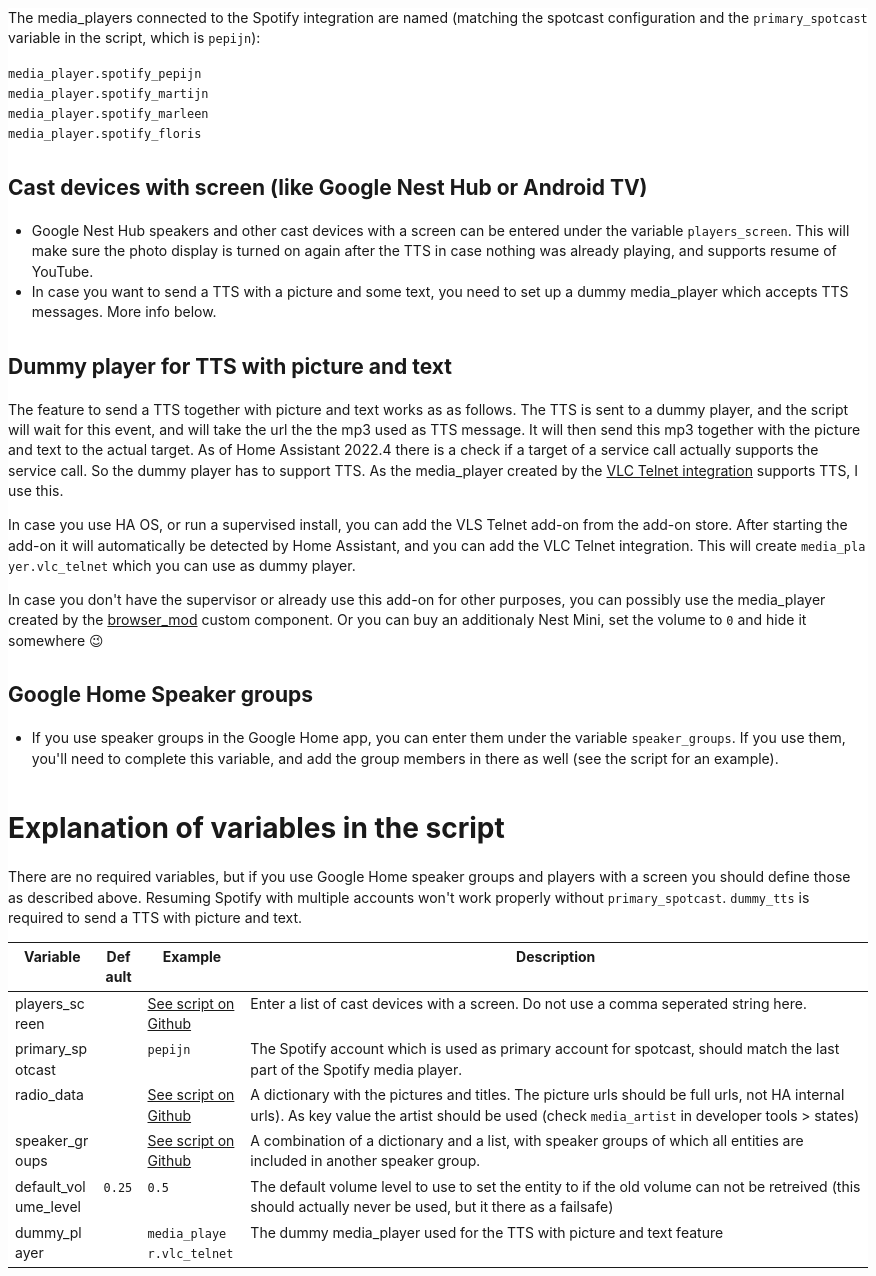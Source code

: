 The media_players connected to the Spotify integration are named (matching the spotcast configuration and the `primary_spotcast` variable in the script, which is `pepijn`):
```
media_player.spotify_pepijn
media_player.spotify_martijn
media_player.spotify_marleen
media_player.spotify_floris
```

## Cast devices with screen (like Google Nest Hub or Android TV)
* Google Nest Hub speakers and other cast devices with a screen can be entered under the variable `players_screen`. This will make sure the photo display is turned on again after the TTS in case nothing was already playing, and supports resume of YouTube.
* In case you want to send a TTS with a picture and some text, you need to set up a dummy media_player which accepts TTS messages. More info below.

## Dummy player for TTS with picture and text
The feature to send a TTS together with picture and text works as as follows. The TTS is sent to a dummy player, and the script will wait for this event, and will take the url the the mp3 used as TTS message. It will then send this mp3 together with the picture and text to the actual target.
As of Home Assistant 2022.4 there is a check if a target of a service call actually supports the service call. So the dummy player has to support TTS. As the media_player created by the [VLC Telnet integration](https://www.home-assistant.io/integrations/vlc_telnet/) supports TTS, I use this.

In case you use HA OS, or run a supervised install, you can add the VLS Telnet add-on from the add-on store. After starting the add-on it will automatically be detected by Home Assistant, and you can add the VLC Telnet integration. This will create `media_player.vlc_telnet` which you can use as dummy player.

In case you don't have the supervisor or already use this add-on for other purposes, you can possibly use the media_player created by the [browser_mod](https://github.com/thomasloven/hass-browser_mod) custom component. Or you can buy an additionaly Nest Mini, set the volume to `0` and hide it somewhere 😉

## Google Home Speaker groups
* If you use speaker groups in the Google Home app, you can enter them under the variable `speaker_groups`. If you use them, you'll need to complete this variable, and add the group members in there as well (see the script for an example).



# Explanation of variables in the script
There are no required variables, but if you use Google Home speaker groups and players with a screen you should define those as described above. Resuming Spotify with multiple accounts won't work properly without `primary_spotcast`. `dummy_tts` is required to send a TTS with picture and text.

|Variable|Default|Example|Description|
| --- | --- | --- | --- |
|players_screen||[See script on Github ](https://github.com/TheFes/HA-configuration/blob/main/include/script/00_general/google_cast/google_home_resume.yaml#L32-L35)|Enter a list of cast devices with a screen. Do not use a comma seperated string here.|
|primary_spotcast||`pepijn`|The Spotify account which is used as primary account for spotcast, should match the last part of the Spotify media player.|
|radio_data||[See script on Github ](https://github.com/TheFes/HA-configuration/blob/main/include/script/00_general/google_cast/google_home_resume.yaml#L37-L43)|A dictionary with the pictures and titles. The picture urls should be full urls, not HA internal urls). As key value the artist should be used (check `media_artist` in developer tools > states)|
|speaker_groups||[See script on Github ](https://github.com/TheFes/HA-configuration/blob/main/include/script/00_general/google_cast/google_home_resume.yaml#L44-L64)|A combination of a dictionary and a list, with speaker groups of which all entities are included in another speaker group.|
|default_volume_level|`0.25`|`0.5`|The default volume level to use to set the entity to if the old volume can not be retreived (this should actually never be used, but it there as a failsafe)|
|dummy_player||`media_player.vlc_telnet`|The dummy media_player used for the TTS with picture and text feature
